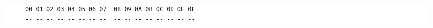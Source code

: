 ```
      00 01 02 03 04 05 06 07  08 09 0A 0B 0C 0D 0E 0F
      -- -- -- -- -- -- -- --  -- -- -- -- -- -- -- --
